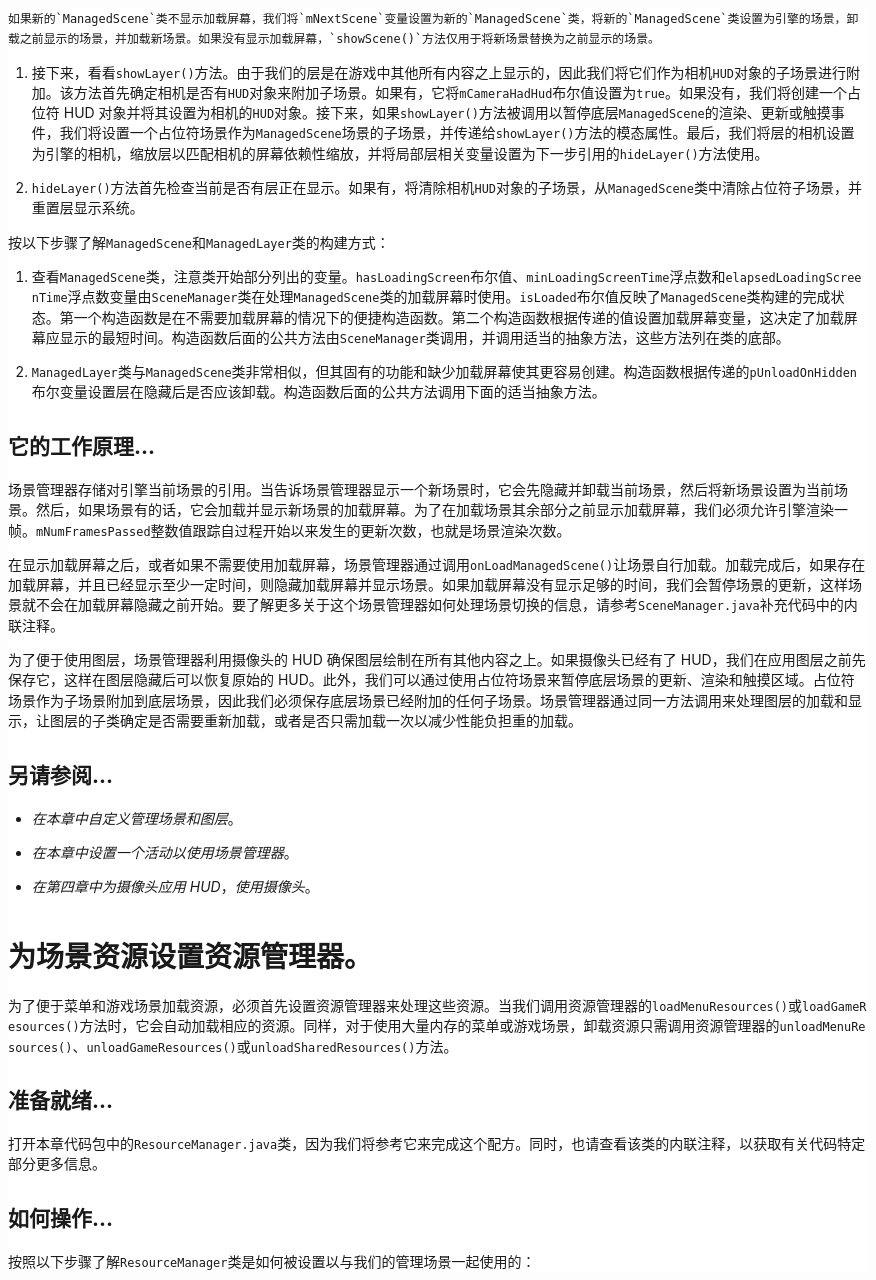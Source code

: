     如果新的`ManagedScene`类不显示加载屏幕，我们将`mNextScene`变量设置为新的`ManagedScene`类，将新的`ManagedScene`类设置为引擎的场景，卸载之前显示的场景，并加载新场景。如果没有显示加载屏幕，`showScene()`方法仅用于将新场景替换为之前显示的场景。

1.  接下来，看看`showLayer()`方法。由于我们的层是在游戏中其他所有内容之上显示的，因此我们将它们作为相机`HUD`对象的子场景进行附加。该方法首先确定相机是否有`HUD`对象来附加子场景。如果有，它将`mCameraHadHud`布尔值设置为`true`。如果没有，我们将创建一个占位符 HUD 对象并将其设置为相机的`HUD`对象。接下来，如果`showLayer()`方法被调用以暂停底层`ManagedScene`的渲染、更新或触摸事件，我们将设置一个占位符场景作为`ManagedScene`场景的子场景，并传递给`showLayer()`方法的模态属性。最后，我们将层的相机设置为引擎的相机，缩放层以匹配相机的屏幕依赖性缩放，并将局部层相关变量设置为下一步引用的`hideLayer()`方法使用。

1.  `hideLayer()`方法首先检查当前是否有层正在显示。如果有，将清除相机`HUD`对象的子场景，从`ManagedScene`类中清除占位符子场景，并重置层显示系统。

按以下步骤了解`ManagedScene`和`ManagedLayer`类的构建方式：

1.  查看`ManagedScene`类，注意类开始部分列出的变量。`hasLoadingScreen`布尔值、`minLoadingScreenTime`浮点数和`elapsedLoadingScreenTime`浮点数变量由`SceneManager`类在处理`ManagedScene`类的加载屏幕时使用。`isLoaded`布尔值反映了`ManagedScene`类构建的完成状态。第一个构造函数是在不需要加载屏幕的情况下的便捷构造函数。第二个构造函数根据传递的值设置加载屏幕变量，这决定了加载屏幕应显示的最短时间。构造函数后面的公共方法由`SceneManager`类调用，并调用适当的抽象方法，这些方法列在类的底部。

1.  `ManagedLayer`类与`ManagedScene`类非常相似，但其固有的功能和缺少加载屏幕使其更容易创建。构造函数根据传递的`pUnloadOnHidden`布尔变量设置层在隐藏后是否应该卸载。构造函数后面的公共方法调用下面的适当抽象方法。

## 它的工作原理...

场景管理器存储对引擎当前场景的引用。当告诉场景管理器显示一个新场景时，它会先隐藏并卸载当前场景，然后将新场景设置为当前场景。然后，如果场景有的话，它会加载并显示新场景的加载屏幕。为了在加载场景其余部分之前显示加载屏幕，我们必须允许引擎渲染一帧。`mNumFramesPassed`整数值跟踪自过程开始以来发生的更新次数，也就是场景渲染次数。

在显示加载屏幕之后，或者如果不需要使用加载屏幕，场景管理器通过调用`onLoadManagedScene()`让场景自行加载。加载完成后，如果存在加载屏幕，并且已经显示至少一定时间，则隐藏加载屏幕并显示场景。如果加载屏幕没有显示足够的时间，我们会暂停场景的更新，这样场景就不会在加载屏幕隐藏之前开始。要了解更多关于这个场景管理器如何处理场景切换的信息，请参考`SceneManager.java`补充代码中的内联注释。

为了便于使用图层，场景管理器利用摄像头的 HUD 确保图层绘制在所有其他内容之上。如果摄像头已经有了 HUD，我们在应用图层之前先保存它，这样在图层隐藏后可以恢复原始的 HUD。此外，我们可以通过使用占位符场景来暂停底层场景的更新、渲染和触摸区域。占位符场景作为子场景附加到底层场景，因此我们必须保存底层场景已经附加的任何子场景。场景管理器通过同一方法调用来处理图层的加载和显示，让图层的子类确定是否需要重新加载，或者是否只需加载一次以减少性能负担重的加载。

## 另请参阅...

+   *在本章中自定义管理场景和图层*。

+   *在本章中设置一个活动以使用场景管理器*。

+   *在第四章中为摄像头应用 HUD*，*使用摄像头*。

# 为场景资源设置资源管理器。

为了便于菜单和游戏场景加载资源，必须首先设置资源管理器来处理这些资源。当我们调用资源管理器的`loadMenuResources()`或`loadGameResources()`方法时，它会自动加载相应的资源。同样，对于使用大量内存的菜单或游戏场景，卸载资源只需调用资源管理器的`unloadMenuResources()`、`unloadGameResources()`或`unloadSharedResources()`方法。

## 准备就绪...

打开本章代码包中的`ResourceManager.java`类，因为我们将参考它来完成这个配方。同时，也请查看该类的内联注释，以获取有关代码特定部分更多信息。

## 如何操作...

按照以下步骤了解`ResourceManager`类是如何被设置以与我们的管理场景一起使用的：
